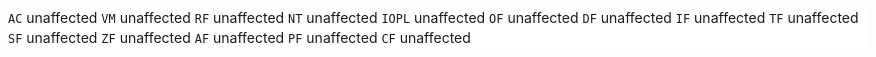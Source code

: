 </tr>
<tr>
<td><code>AC</code></td>
<td>unaffected</td>
</tr>
<tr>
<td><code>VM</code></td>
<td>unaffected</td>
</tr>
<tr>
<td><code>RF</code></td>
<td>unaffected</td>
</tr>
<tr>
<td><code>NT</code></td>
<td>unaffected</td>
</tr>
<tr>
<td><code>IOPL</code></td>
<td>unaffected</td>
</tr>
<tr>
<td><code>OF</code></td>
<td>unaffected</td>
</tr>
<tr>
<td><code>DF</code></td>
<td>unaffected</td>
</tr>
<tr>
<td><code>IF</code></td>
<td>unaffected</td>
</tr>
<tr>
<td><code>TF</code></td>
<td>unaffected</td>
</tr>
<tr>
<td><code>SF</code></td>
<td>unaffected</td>
</tr>
<tr>
<td><code>ZF</code></td>
<td>unaffected</td>
</tr>
<tr>
<td><code>AF</code></td>
<td>unaffected</td>
</tr>
<tr>
<td><code>PF</code></td>
<td>unaffected</td>
</tr>
<tr>
<td><code>CF</code></td>
<td>unaffected</td>
</tr>
</table>
</div>

